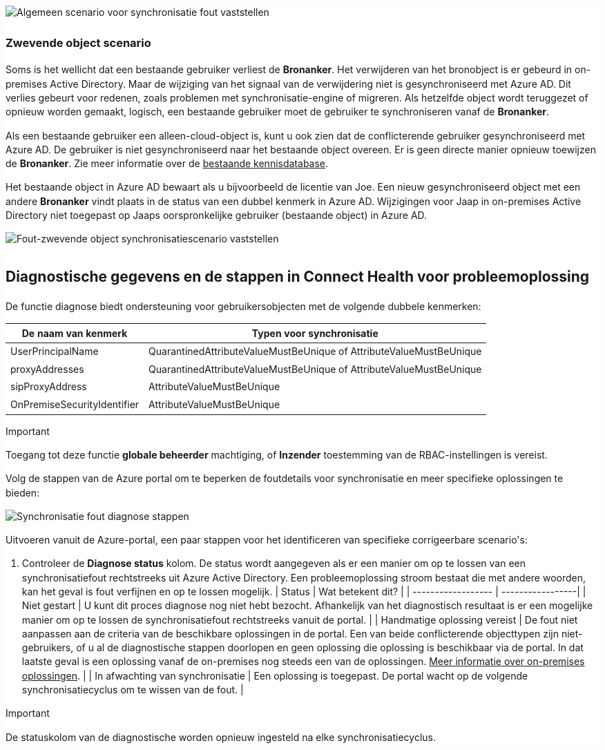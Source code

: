 ![Algemeen scenario voor synchronisatie fout vaststellen](./media/how-to-connect-health-diagnose-sync-errors/IIdFixCommonCase.png)

### <a name="orphaned-object-scenario"></a>Zwevende object scenario
Soms is het wellicht dat een bestaande gebruiker verliest de **Bronanker**. Het verwijderen van het bronobject is er gebeurd in on-premises Active Directory. Maar de wijziging van het signaal van de verwijdering niet is gesynchroniseerd met Azure AD. Dit verlies gebeurt voor redenen, zoals problemen met synchronisatie-engine of migreren. Als hetzelfde object wordt teruggezet of opnieuw worden gemaakt, logisch, een bestaande gebruiker moet de gebruiker te synchroniseren vanaf de **Bronanker**. 

Als een bestaande gebruiker een alleen-cloud-object is, kunt u ook zien dat de conflicterende gebruiker gesynchroniseerd met Azure AD. De gebruiker is niet gesynchroniseerd naar het bestaande object overeen. Er is geen directe manier opnieuw toewijzen de **Bronanker**. Zie meer informatie over de [bestaande kennisdatabase](https://support.microsoft.com/help/2647098). 

Het bestaande object in Azure AD bewaart als u bijvoorbeeld de licentie van Joe. Een nieuw gesynchroniseerd object met een andere **Bronanker** vindt plaats in de status van een dubbel kenmerk in Azure AD. Wijzigingen voor Jaap in on-premises Active Directory niet toegepast op Jaaps oorspronkelijke gebruiker (bestaande object) in Azure AD.  

![Fout-zwevende object synchronisatiescenario vaststellen](./media/how-to-connect-health-diagnose-sync-errors/IIdFixOrphanedCase.png)

## <a name="diagnostic-and-troubleshooting-steps-in-connect-health"></a>Diagnostische gegevens en de stappen in Connect Health voor probleemoplossing 
De functie diagnose biedt ondersteuning voor gebruikersobjecten met de volgende dubbele kenmerken:

| De naam van kenmerk | Typen voor synchronisatie|
| ------------------ | -----------------|
| UserPrincipalName | QuarantinedAttributeValueMustBeUnique of AttributeValueMustBeUnique | 
| proxyAddresses | QuarantinedAttributeValueMustBeUnique of AttributeValueMustBeUnique | 
| sipProxyAddress | AttributeValueMustBeUnique | 
| OnPremiseSecurityIdentifier |  AttributeValueMustBeUnique |

>[!IMPORTANT]
> Toegang tot deze functie **globale beheerder** machtiging, of **Inzender** toestemming van de RBAC-instellingen is vereist.
>

Volg de stappen van de Azure portal om te beperken de foutdetails voor synchronisatie en meer specifieke oplossingen te bieden:

![Synchronisatie fout diagnose stappen](./media/how-to-connect-health-diagnose-sync-errors/IIdFixSteps.png)

Uitvoeren vanuit de Azure-portal, een paar stappen voor het identificeren van specifieke corrigeerbare scenario's:  
1.  Controleer de **Diagnose status** kolom. De status wordt aangegeven als er een manier om op te lossen van een synchronisatiefout rechtstreeks uit Azure Active Directory. Een probleemoplossing stroom bestaat die met andere woorden, kan het geval is fout verfijnen en op te lossen mogelijk.
| Status | Wat betekent dit? |
| ------------------ | -----------------|
| Niet gestart | U kunt dit proces diagnose nog niet hebt bezocht. Afhankelijk van het diagnostisch resultaat is er een mogelijke manier om op te lossen de synchronisatiefout rechtstreeks vanuit de portal. |
| Handmatige oplossing vereist | De fout niet aanpassen aan de criteria van de beschikbare oplossingen in de portal. Een van beide conflicterende objecttypen zijn niet-gebruikers, of u al de diagnostische stappen doorlopen en geen oplossing die oplossing is beschikbaar via de portal. In dat laatste geval is een oplossing vanaf de on-premises nog steeds een van de oplossingen. [Meer informatie over on-premises oplossingen](https://support.microsoft.com/help/2647098). | 
| In afwachting van synchronisatie | Een oplossing is toegepast. De portal wacht op de volgende synchronisatiecyclus om te wissen van de fout. |
  >[!IMPORTANT]
  > De statuskolom van de diagnostische worden opnieuw ingesteld na elke synchronisatiecyclus. 
  >
